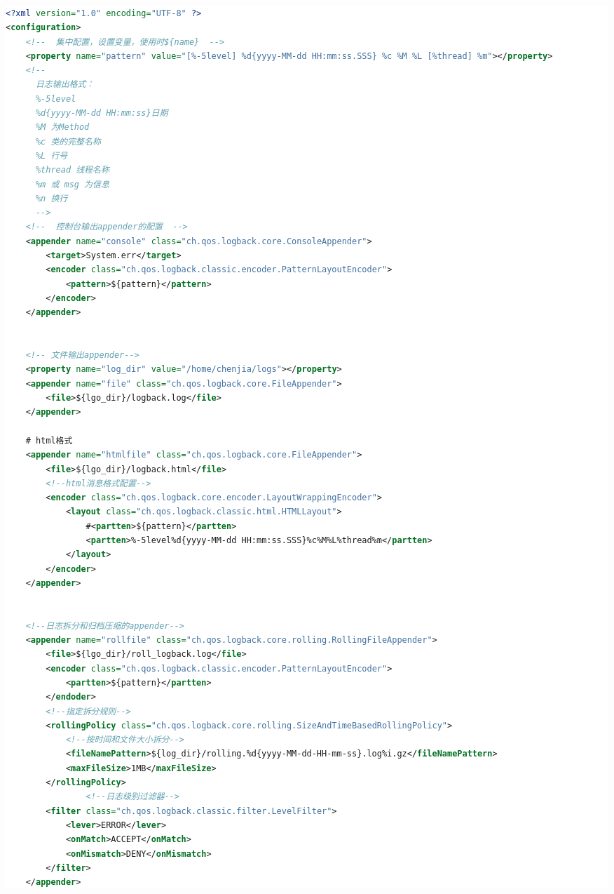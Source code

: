```xml
<?xml version="1.0" encoding="UTF-8" ?>
<configuration>
    <!--  集中配置，设置变量，使用时${name}  -->
    <property name="pattern" value="[%-5level] %d{yyyy-MM-dd HH:mm:ss.SSS} %c %M %L [%thread] %m"></property>
    <!--
      日志输出格式：
      %-5level
      %d{yyyy-MM-dd HH:mm:ss}日期
      %M 为Method
      %c 类的完整名称
      %L 行号
      %thread 线程名称
      %m 或 msg 为信息
      %n 换行
      -->
    <!--  控制台输出appender的配置  -->
    <appender name="console" class="ch.qos.logback.core.ConsoleAppender">
        <target>System.err</target>
        <encoder class="ch.qos.logback.classic.encoder.PatternLayoutEncoder">
            <pattern>${pattern}</pattern>
        </encoder>
    </appender>


    <!-- 文件输出appender-->
    <property name="log_dir" value="/home/chenjia/logs"></property>
    <appender name="file" class="ch.qos.logback.core.FileAppender">
        <file>${lgo_dir}/logback.log</file>
    </appender>

    # html格式
    <appender name="htmlfile" class="ch.qos.logback.core.FileAppender">
        <file>${lgo_dir}/logback.html</file>
        <!--html消息格式配置-->
        <encoder class="ch.qos.logback.core.encoder.LayoutWrappingEncoder">
            <layout class="ch.qos.logback.classic.html.HTMLLayout">
                #<partten>${pattern}</partten>
                <partten>%-5level%d{yyyy-MM-dd HH:mm:ss.SSS}%c%M%L%thread%m</partten>
            </layout>
        </encoder>
    </appender>


    <!--日志拆分和归档压缩的appender-->
    <appender name="rollfile" class="ch.qos.logback.core.rolling.RollingFileAppender">
        <file>${lgo_dir}/roll_logback.log</file>
        <encoder class="ch.qos.logback.classic.encoder.PatternLayoutEncoder">
            <partten>${pattern}</partten>
        </endoder>
        <!--指定拆分规则-->
        <rollingPolicy class="ch.qos.logback.core.rolling.SizeAndTimeBasedRollingPolicy">
            <!--按时间和文件大小拆分-->
            <fileNamePattern>${log_dir}/rolling.%d{yyyy-MM-dd-HH-mm-ss}.log%i.gz</fileNamePattern>
            <maxFileSize>1MB</maxFileSize>
        </rollingPolicy>
                <!--日志级别过滤器-->
        <filter class="ch.qos.logback.classic.filter.LevelFilter">
            <lever>ERROR</lever>
            <onMatch>ACCEPT</onMatch>
            <onMismatch>DENY</onMismatch>
        </filter>
    </appender>
```